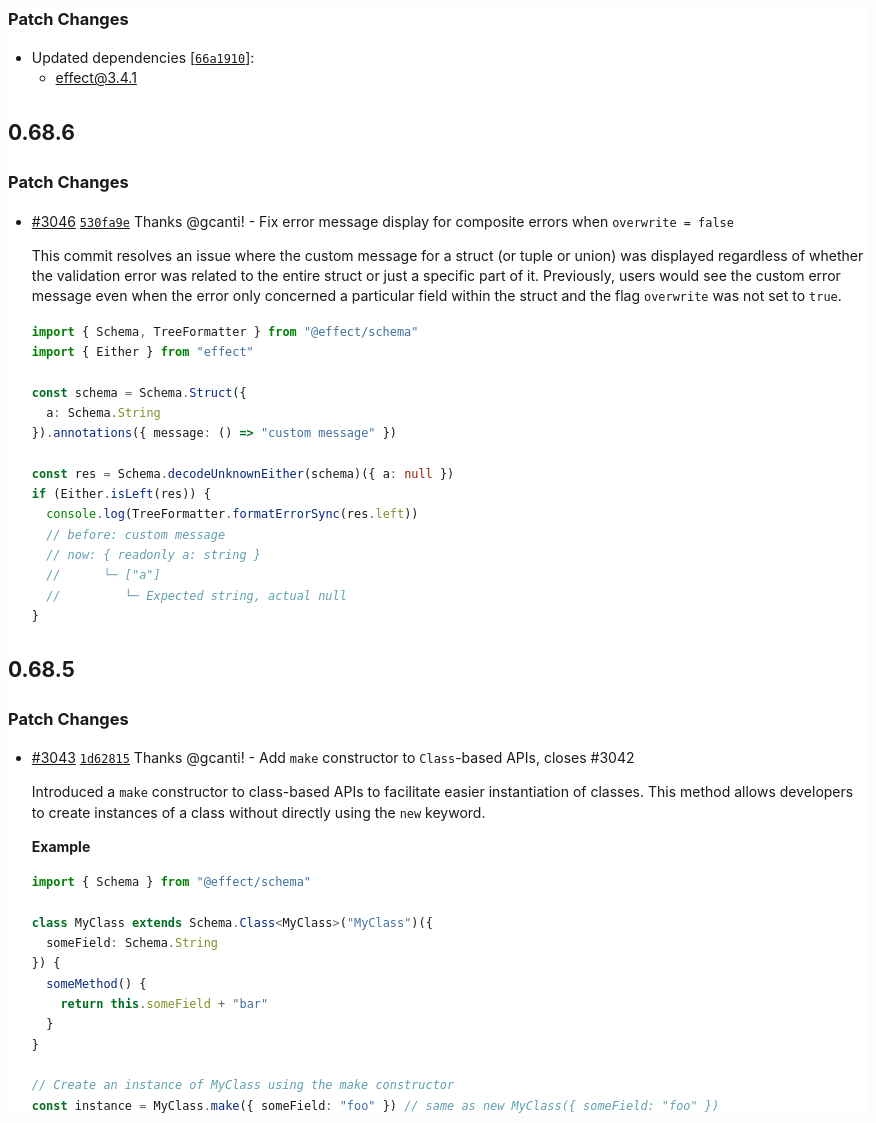 ### Patch Changes

- Updated dependencies [[`66a1910`](https://github.com/Effect-TS/effect/commit/66a19109ff90c4252123b8809b8c8a74681dba6a)]:
  - effect@3.4.1

## 0.68.6

### Patch Changes

- [#3046](https://github.com/Effect-TS/effect/pull/3046) [`530fa9e`](https://github.com/Effect-TS/effect/commit/530fa9e36b8532589b948fc4faa37593f36b7f42) Thanks @gcanti! - Fix error message display for composite errors when `overwrite = false`

  This commit resolves an issue where the custom message for a struct (or tuple or union) was displayed regardless of whether the validation error was related to the entire struct or just a specific part of it. Previously, users would see the custom error message even when the error only concerned a particular field within the struct and the flag `overwrite` was not set to `true`.

  ```ts
  import { Schema, TreeFormatter } from "@effect/schema"
  import { Either } from "effect"

  const schema = Schema.Struct({
    a: Schema.String
  }).annotations({ message: () => "custom message" })

  const res = Schema.decodeUnknownEither(schema)({ a: null })
  if (Either.isLeft(res)) {
    console.log(TreeFormatter.formatErrorSync(res.left))
    // before: custom message
    // now: { readonly a: string }
    //      └─ ["a"]
    //         └─ Expected string, actual null
  }
  ```

## 0.68.5

### Patch Changes

- [#3043](https://github.com/Effect-TS/effect/pull/3043) [`1d62815`](https://github.com/Effect-TS/effect/commit/1d62815a50f34115606940ffa397442d75a20c81) Thanks @gcanti! - Add `make` constructor to `Class`-based APIs, closes #3042

  Introduced a `make` constructor to class-based APIs to facilitate easier instantiation of classes. This method allows developers to create instances of a class without directly using the `new` keyword.

  **Example**

  ```ts
  import { Schema } from "@effect/schema"

  class MyClass extends Schema.Class<MyClass>("MyClass")({
    someField: Schema.String
  }) {
    someMethod() {
      return this.someField + "bar"
    }
  }

  // Create an instance of MyClass using the make constructor
  const instance = MyClass.make({ someField: "foo" }) // same as new MyClass({ someField: "foo" })

  ```